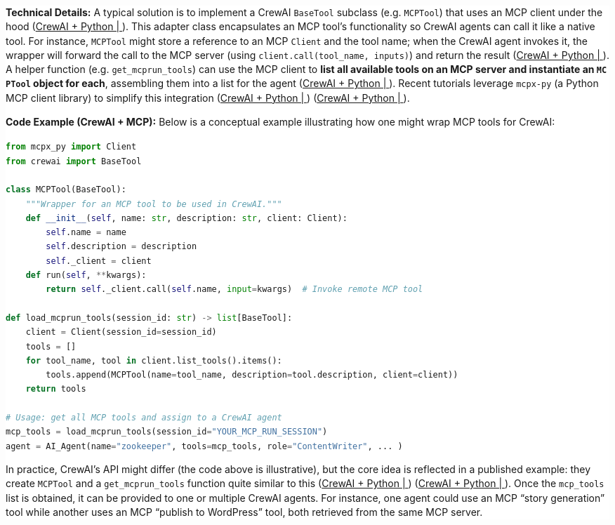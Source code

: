 **Technical Details:** A typical solution is to implement a CrewAI `BaseTool` subclass (e.g. `MCPTool`) that uses an MCP client under the hood ([CrewAI + Python | ](https://docs.mcp.run/tutorials/mcpx-crewai-python/#:~:text=We%20need%20to%20create%20a,compatible%20tools.%20Here%27s%20our%20implementation)). This adapter class encapsulates an MCP tool’s functionality so CrewAI agents can call it like a native tool. For instance, `MCPTool` might store a reference to an MCP `Client` and the tool name; when the CrewAI agent invokes it, the wrapper will forward the call to the MCP server (using `client.call(tool_name, inputs)`) and return the result ([CrewAI + Python | ](https://docs.mcp.run/tutorials/mcpx-crewai-python/#:~:text=,the%20provided%20arguments)). A helper function (e.g. `get_mcprun_tools`) can use the MCP client to **list all available tools on an MCP server and instantiate an `MCPTool` object for each**, assembling them into a list for the agent ([CrewAI + Python | ](https://docs.mcp.run/tutorials/mcpx-crewai-python/#:~:text=def%20get_mcprun_tools%28session_id%3A%20Optional,session_id%3Dsession_id%29%20crew_tools%20%3D)). Recent tutorials leverage `mcpx-py` (a Python MCP client library) to simplify this integration ([CrewAI + Python | ](https://docs.mcp.run/tutorials/mcpx-crewai-python/#:~:text=from%20mcpx_py%20import%20Client%20import,json)) ([CrewAI + Python | ](https://docs.mcp.run/tutorials/mcpx-crewai-python/#:~:text=def%20get_mcprun_tools%28session_id%3A%20Optional,session_id%3Dsession_id%29%20crew_tools%20%3D)).

**Code Example (CrewAI + MCP):** Below is a conceptual example illustrating how one might wrap MCP tools for CrewAI:

```python
from mcpx_py import Client
from crewai import BaseTool

class MCPTool(BaseTool):
    """Wrapper for an MCP tool to be used in CrewAI."""
    def __init__(self, name: str, description: str, client: Client):
        self.name = name
        self.description = description
        self._client = client
    def run(self, **kwargs):
        return self._client.call(self.name, input=kwargs)  # Invoke remote MCP tool

def load_mcprun_tools(session_id: str) -> list[BaseTool]:
    client = Client(session_id=session_id)
    tools = []
    for tool_name, tool in client.list_tools().items():
        tools.append(MCPTool(name=tool_name, description=tool.description, client=client))
    return tools

# Usage: get all MCP tools and assign to a CrewAI agent
mcp_tools = load_mcprun_tools(session_id="YOUR_MCP_RUN_SESSION")
agent = AI_Agent(name="zookeeper", tools=mcp_tools, role="ContentWriter", ... )
```

In practice, CrewAI’s API might differ (the code above is illustrative), but the core idea is reflected in a published example: they create `MCPTool` and a `get_mcprun_tools` function quite similar to this ([CrewAI + Python | ](https://docs.mcp.run/tutorials/mcpx-crewai-python/#:~:text=from%20mcpx_py%20import%20Client%20import,json)) ([CrewAI + Python | ](https://docs.mcp.run/tutorials/mcpx-crewai-python/#:~:text=def%20get_mcprun_tools%28session_id%3A%20Optional,session_id%3Dsession_id%29%20crew_tools%20%3D)). Once the `mcp_tools` list is obtained, it can be provided to one or multiple CrewAI agents. For instance, one agent could use an MCP “story generation” tool while another uses an MCP “publish to WordPress” tool, both retrieved from the same MCP server.
